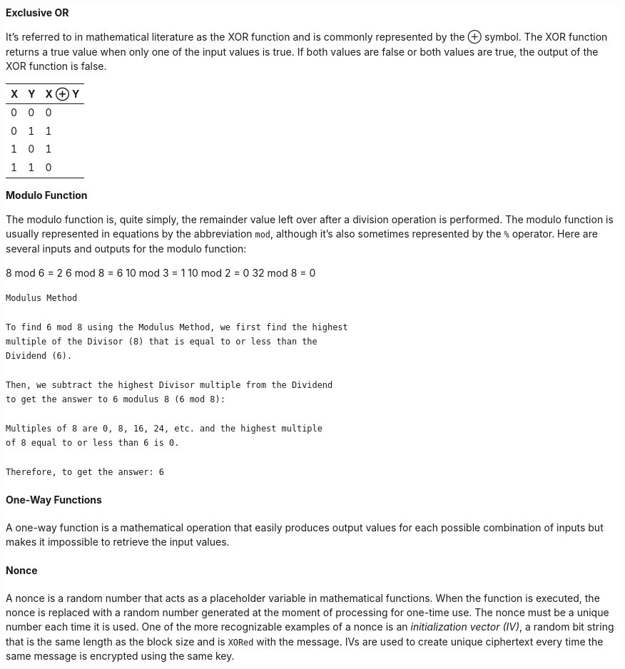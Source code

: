 **Exclusive OR** 

It’s referred to in mathematical literature as the XOR function and is commonly represented by the ⊕ symbol. The XOR function returns a true value when only one of the input values is true. If both values are false or both values are true, the output of the XOR function is false. 

X |	Y |	X ⊕ Y
--- | --- | ---
0 |	0 | 0
0 |	1 | 1
1 |	0 | 1
1 |	1 |	0

**Modulo Function** 

The modulo function is, quite simply, the remainder value left over after a division operation is performed. The modulo function is usually represented in equations by the abbreviation `mod`, although it’s also sometimes represented by the `%` operator. Here are several inputs and outputs for the modulo function:

8 mod 6 = 2
6 mod 8 = 6
10 mod 3 = 1
10 mod 2 = 0
32 mod 8 = 0

```
Modulus Method

To find 6 mod 8 using the Modulus Method, we first find the highest 
multiple of the Divisor (8) that is equal to or less than the 
Dividend (6).

Then, we subtract the highest Divisor multiple from the Dividend 
to get the answer to 6 modulus 8 (6 mod 8):

Multiples of 8 are 0, 8, 16, 24, etc. and the highest multiple 
of 8 equal to or less than 6 is 0. 

Therefore, to get the answer: 6
```

#### One-Way Functions

A one-way function is a mathematical operation that easily produces output values for each possible combination of inputs but makes it impossible to retrieve the input values.

#### Nonce

A nonce is a random number that acts as a placeholder variable in mathematical functions. When the function is executed, the nonce is replaced with a random number generated at the moment of processing for one-time use. The nonce must be a unique number each time it is used. One of the more recognizable examples of a nonce is an *initialization vector (IV)*, a random bit string that is the same length as the block size and is `XORed` with the message. IVs are used to create unique ciphertext every time the same message is encrypted using the same key.
